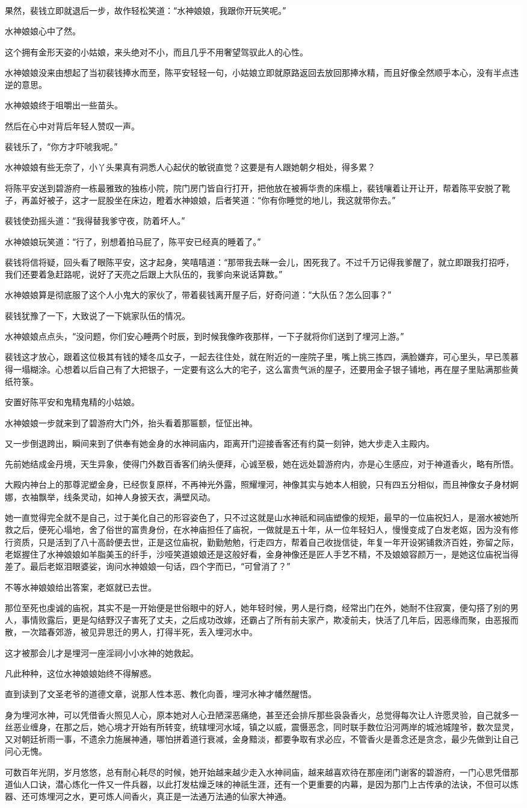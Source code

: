    果然，裴钱立即就退后一步，故作轻松笑道：“水神娘娘，我跟你开玩笑呢。”

   水神娘娘心中了然。

   这个拥有金形天姿的小姑娘，来头绝对不小，而且几乎不用奢望驾驭此人的心性。

   水神娘娘没来由想起了当初裴钱捧水而至，陈平安轻轻一句，小姑娘立即就原路返回去放回那捧水精，而且好像全然顺乎本心，没有半点违逆的意思。

   水神娘娘终于咀嚼出一些苗头。

   然后在心中对背后年轻人赞叹一声。

   裴钱乐了，“你方才吓唬我呢。”

   水神娘娘有些无奈了，小丫头果真有洞悉人心起伏的敏锐直觉？这要是有人跟她朝夕相处，得多累？

   将陈平安送到碧游府一栋最雅致的独栋小院，院门房门皆自行打开，把他放在被褥华贵的床榻上，裴钱嚷着让开让开，帮着陈平安脱了靴子，再盖好被子，这才一屁股坐在床边，瞪着水神娘娘，后者笑道：“你有你睡觉的地儿，我这就带你去。”

   裴钱使劲摇头道：“我得替我爹守夜，防着坏人。”

   水神娘娘玩笑道：“行了，别想着拍马屁了，陈平安已经真的睡着了。”

   裴钱将信将疑，回头看了眼陈平安，这才起身，笑嘻嘻道：“那带我去眯一会儿，困死我了。不过千万记得我爹醒了，就立即跟我打招呼，我们还要着急赶路呢，说好了天亮之后跟上大队伍的，我爹向来说话算数。”

   水神娘娘算是彻底服了这个人小鬼大的家伙了，带着裴钱离开屋子后，好奇问道：“大队伍？怎么回事？”

   裴钱犹豫了一下，大致说了一下姚家队伍的情况。

   水神娘娘点点头，“没问题，你们安心睡两个时辰，到时候我像昨夜那样，一下子就将你们送到了埋河上游。”

   裴钱这才放心，跟着这位极其有钱的矮冬瓜女子，一起去往住处，就在附近的一座院子里，嘴上挑三拣四，满脸嫌弃，可心里头，早已羡慕得一塌糊涂。心想着以后自己有了大把银子，一定要有这么大的宅子，这么富贵气派的屋子，还要用金子银子铺地，再在屋子里贴满那些黄纸符箓。

   安置好陈平安和鬼精鬼精的小姑娘。

   水神娘娘一步就来到了碧游府大门外，抬头看着那匾额，怔怔出神。

   又一步倒退跨出，瞬间来到了供奉有她金身的水神祠庙内，距离开门迎接香客还有约莫一刻钟，她大步走入主殿内。

   先前她结成金丹境，天生异象，使得门外数百香客们纳头便拜，心诚至极，她在远处碧游府内，亦是心生感应，对于神道香火，略有所悟。

   大殿内神台上的那尊泥塑金身，已经恢复原样，不再神光外露，照耀埋河，神像其实与她本人相貌，只有四五分相似，而且神像女子身材婀娜，衣袖飘举，线条灵动，如神人身披天衣，满壁风动。

   她一直觉得完全就不是自己，过于美化自己的形容姿色了，只不过这就是山水神祇和祠庙塑像的规矩，最早的一位庙祝妇人，是溺水被她所救之后，便死心塌地，舍了俗世的富贵身份，在水神庙担任了庙祝，一做就是五十年，从一位年轻妇人，慢慢变成了白发老妪，因为没有修行资质，只是活到了八十高龄便去世，正是这位庙祝，勤勤勉勉，行走四方，帮着自己收拢信徒，年复一年开设粥铺救济百姓，弥留之际，老妪握住了水神娘娘如羊脂美玉的纤手，沙哑笑道娘娘还是这般好看，金身神像还是匠人手艺不精，不及娘娘容颜万一，是她这位庙祝当得差了。最后老妪泪眼婆娑，询问水神娘娘一句话，四个字而已，“可曾消了？”

   不等水神娘娘给出答案，老妪就已去世。

   那位至死也虔诚的庙祝，其实不是一开始便是世俗眼中的好人，她年轻时候，男人是行商，经常出门在外，她耐不住寂寞，便勾搭了别的男人，事情败露后，更是勾结野汉子害死了丈夫，之后成功改嫁，还霸占了所有前夫家产，欺凌前夫，快活了几年后，因恶缘而聚，由恶报而散，一次踏春郊游，被见异思迁的男人，打得半死，丢入埋河水中。

   这才被那会儿才是埋河一座淫祠小小水神的她救起。

   凡此种种，这位水神娘娘始终不得解惑。

   直到读到了文圣老爷的道德文章，说那人性本恶、教化向善，埋河水神才幡然醒悟。

   身为埋河水神，可以凭借香火照见人心，原本她对人心丑陋深恶痛绝，甚至还会排斥那些袅袅香火，总觉得每次让人许愿灵验，自己就多一丝恶业缠身，在那之后，她心境才开始有所转变，统辖埋河水域，镇之以威，震慑恶念，同时联手数位沿河两岸的城池城隍爷，数次显灵，又对朝廷祈雨一事，不遗余力施展神通，哪怕拼着道行衰减，金身黯淡，都要争取有求必应，不管香火是善念还是贪念，最少先做到让自己问心无愧。

   可数百年光阴，岁月悠悠，总有耐心耗尽的时候，她开始越来越少走入水神祠庙，越来越喜欢待在那座闭门谢客的碧游府，一门心思凭借那道仙人口诀，潜心炼化一件又一件兵器，以此打发枯燥乏味的神祇生涯，还有一个更重要的内幕，是因为那门上古传承的法诀，不但可以炼器、还可炼埋河之水，更可炼人间香火，真正是一法通万法通的仙家大神通。
